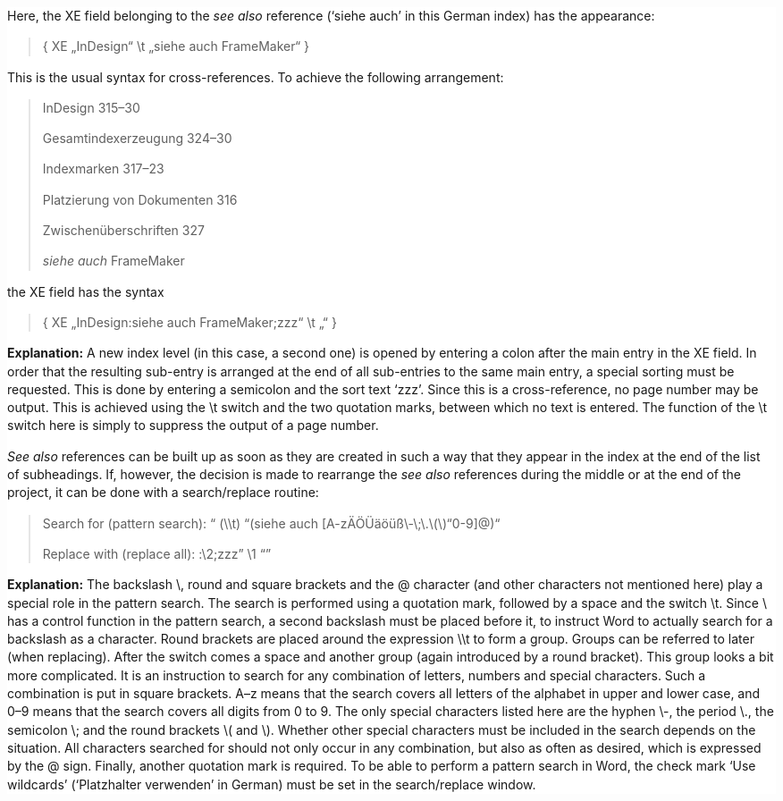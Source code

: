 Here, the XE field belonging to the _see also_ reference (‘siehe auch’ in this German index) has the appearance:

> { XE „InDesign“ \\t „siehe auch FrameMaker“ }

This is the usual syntax for cross-references. To achieve the following arrangement:

> InDesign 315–30
> 
> Gesamtindexerzeugung 324–30
> 
> Indexmarken 317–23
> 
> Platzierung von Dokumenten 316
> 
> Zwischenüberschriften 327
> 
> _siehe auch_ FrameMaker

the XE field has the syntax

> { XE „InDesign:siehe auch FrameMaker;zzz“ \\t „“ }

**Explanation:** A new index level (in this case, a second one) is opened by entering a colon after the main entry in the XE field. In order that the resulting sub-entry is arranged at the end of all sub-entries to the same main entry, a special sorting must be requested. This is done by entering a semicolon and the sort text ‘zzz’. Since this is a cross-reference, no page number may be output. This is achieved using the \\t switch and the two quotation marks, between which no text is entered. The function of the \\t switch here is simply to suppress the output of a page number.

_See also_ references can be built up as soon as they are created in such a way that they appear in the index at the end of the list of subheadings. If, however, the decision is made to rearrange the _see also_ references during the middle or at the end of the project, it can be done with a search/replace routine:

> Search for (pattern search): “ (\\\\t) “(siehe auch \[A-zÄÖÜäöüß\\-\\;\\.\\(\\)“0-9\]@)“
> 
> Replace with (replace all): :\\2;zzz” \\1 “”

**Explanation:** The backslash \\, round and square brackets and the @ character (and other characters not mentioned here) play a special role in the pattern search. The search is performed using a quotation mark, followed by a space and the switch \\t. Since \\ has a control function in the pattern search, a second backslash must be placed before it, to instruct Word to actually search for a backslash as a character. Round brackets are placed around the expression \\\\t to form a group. Groups can be referred to later (when replacing). After the switch comes a space and another group (again introduced by a round bracket). This group looks a bit more complicated. It is an instruction to search for any combination of letters, numbers and special characters. Such a combination is put in square brackets. A–z means that the search covers all letters of the alphabet in upper and lower case, and 0–9 means that the search covers all digits from 0 to 9. The only special characters listed here are the hyphen \\-, the period \\., the semicolon \\; and the round brackets \\( and \\). Whether other special characters must be included in the search depends on the situation. All characters searched for should not only occur in any combination, but also as often as desired, which is expressed by the @ sign. Finally, another quotation mark is required. To be able to perform a pattern search in Word, the check mark ‘Use wildcards’ (‘Platzhalter verwenden’ in German) must be set in the search/replace window.
